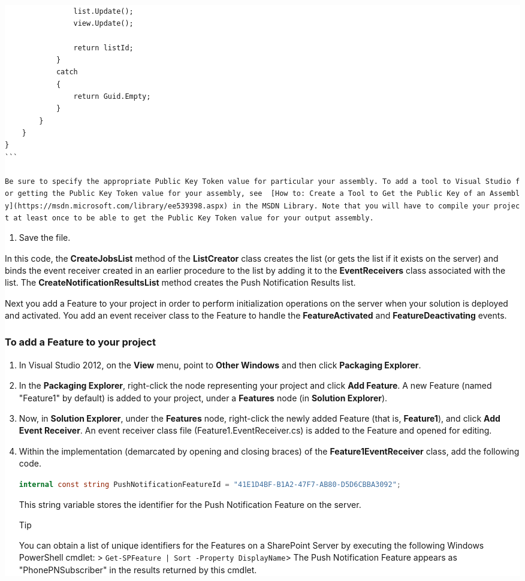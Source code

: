                     list.Update();
                    view.Update();

                    return listId;
                }
                catch
                {
                    return Guid.Empty;
                }
            }
        }
    }
    ```

    Be sure to specify the appropriate Public Key Token value for particular your assembly. To add a tool to Visual Studio for getting the Public Key Token value for your assembly, see  [How to: Create a Tool to Get the Public Key of an Assembly](https://msdn.microsoft.com/library/ee539398.aspx) in the MSDN Library. Note that you will have to compile your project at least once to be able to get the Public Key Token value for your output assembly.

1. Save the file.

In this code, the **CreateJobsList** method of the **ListCreator** class creates the list (or gets the list if it exists on the server) and binds the event receiver created in an earlier procedure to the list by adding it to the **EventReceivers** class associated with the list. The **CreateNotificationResultsList** method creates the Push Notification Results list.

Next you add a Feature to your project in order to perform initialization operations on the server when your solution is deployed and activated. You add an event receiver class to the Feature to handle the **FeatureActivated** and **FeatureDeactivating** events.

### To add a Feature to your project

1. In Visual Studio 2012, on the **View** menu, point to **Other Windows** and then click **Packaging Explorer**.
1. In the **Packaging Explorer**, right-click the node representing your project and click **Add Feature**. A new Feature (named "Feature1" by default) is added to your project, under a **Features** node (in **Solution Explorer**).
1. Now, in **Solution Explorer**, under the **Features** node, right-click the newly added Feature (that is, **Feature1**), and click **Add Event Receiver**. An event receiver class file (Feature1.EventReceiver.cs) is added to the Feature and opened for editing.
1. Within the implementation (demarcated by opening and closing braces) of the **Feature1EventReceiver** class, add the following code.

    ```csharp
    internal const string PushNotificationFeatureId = "41E1D4BF-B1A2-47F7-AB80-D5D6CBBA3092";
    ```

    This string variable stores the identifier for the Push Notification Feature on the server.

    > [!TIP]
    > You can obtain a list of unique identifiers for the Features on a SharePoint Server by executing the following Windows PowerShell cmdlet: >  `Get-SPFeature | Sort -Property DisplayName`> The Push Notification Feature appears as "PhonePNSubscriber" in the results returned by this cmdlet.
